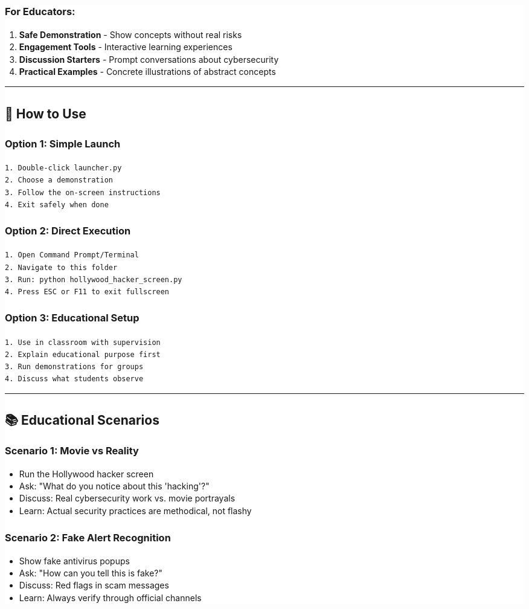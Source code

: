 ### **For Educators:**
1. **Safe Demonstration** - Show concepts without real risks
2. **Engagement Tools** - Interactive learning experiences
3. **Discussion Starters** - Prompt conversations about cybersecurity
4. **Practical Examples** - Concrete illustrations of abstract concepts

---

## 🔧 **How to Use**

### **Option 1: Simple Launch**
```
1. Double-click launcher.py
2. Choose a demonstration
3. Follow the on-screen instructions
4. Exit safely when done
```

### **Option 2: Direct Execution**
```
1. Open Command Prompt/Terminal
2. Navigate to this folder
3. Run: python hollywood_hacker_screen.py
4. Press ESC or F11 to exit fullscreen
```

### **Option 3: Educational Setup**
```
1. Use in classroom with supervision
2. Explain educational purpose first
3. Run demonstrations for groups
4. Discuss what students observe
```

---

## 📚 **Educational Scenarios**

### **Scenario 1: Movie vs Reality**
- Run the Hollywood hacker screen
- Ask: "What do you notice about this 'hacking'?"
- Discuss: Real cybersecurity work vs. movie portrayals
- Learn: Actual security practices are methodical, not flashy

### **Scenario 2: Fake Alert Recognition**
- Show fake antivirus popups
- Ask: "How can you tell this is fake?"
- Discuss: Red flags in scam messages
- Learn: Always verify through official channels
